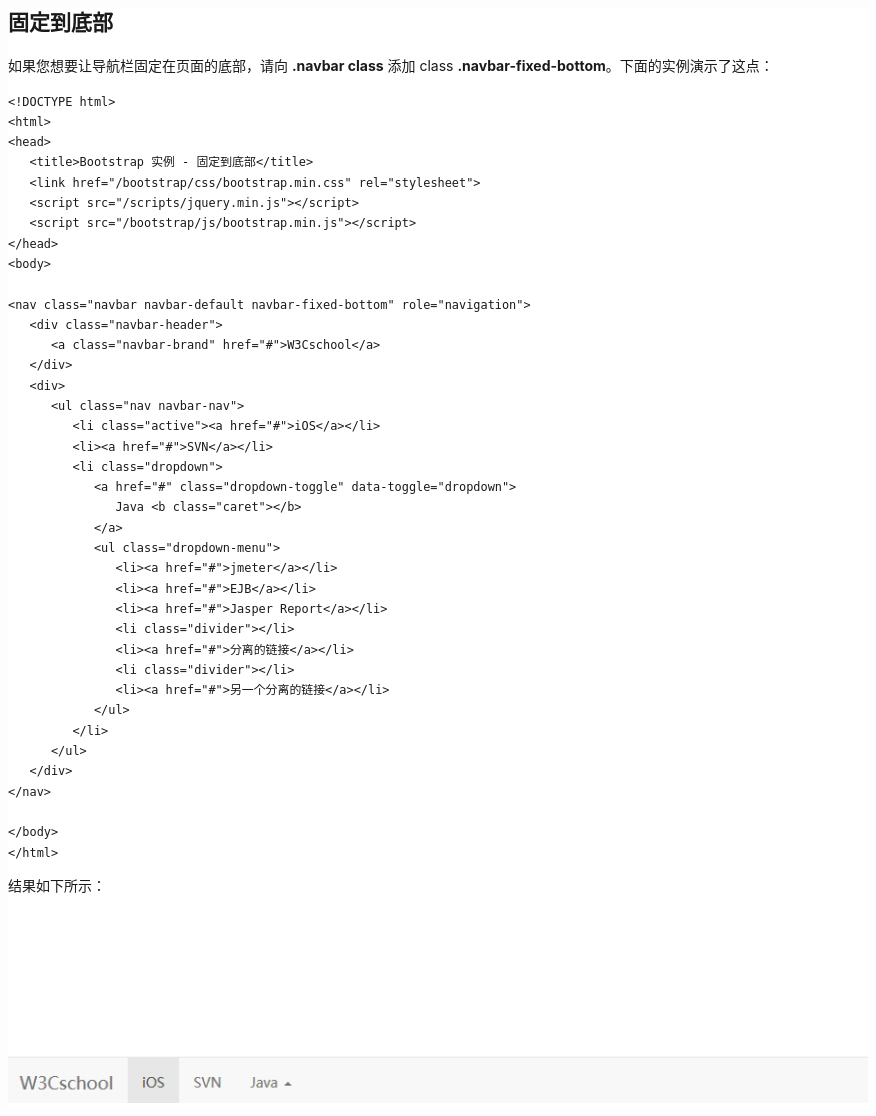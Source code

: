 ## 固定到底部

如果您想要让导航栏固定在页面的底部，请向 **.navbar class** 添加 class **.navbar-fixed-bottom**。下面的实例演示了这点：

```
<!DOCTYPE html>
<html>
<head>
   <title>Bootstrap 实例 - 固定到底部</title>
   <link href="/bootstrap/css/bootstrap.min.css" rel="stylesheet">
   <script src="/scripts/jquery.min.js"></script>
   <script src="/bootstrap/js/bootstrap.min.js"></script>
</head>
<body>

<nav class="navbar navbar-default navbar-fixed-bottom" role="navigation">
   <div class="navbar-header">
      <a class="navbar-brand" href="#">W3Cschool</a>
   </div>
   <div>
      <ul class="nav navbar-nav">
         <li class="active"><a href="#">iOS</a></li>
         <li><a href="#">SVN</a></li>
         <li class="dropdown">
            <a href="#" class="dropdown-toggle" data-toggle="dropdown">
               Java <b class="caret"></b>
            </a>
            <ul class="dropdown-menu">
               <li><a href="#">jmeter</a></li>
               <li><a href="#">EJB</a></li>
               <li><a href="#">Jasper Report</a></li>
               <li class="divider"></li>
               <li><a href="#">分离的链接</a></li>
               <li class="divider"></li>
               <li><a href="#">另一个分离的链接</a></li>
            </ul>
         </li>
      </ul>
   </div>
</nav>

</body>
</html>

```

[](/try/tryit.php?filename=bootstrap3-navbar-fixedtobottom)

结果如下所示：

![固定到底部](img/fixedtobottom_demo.jpg)
